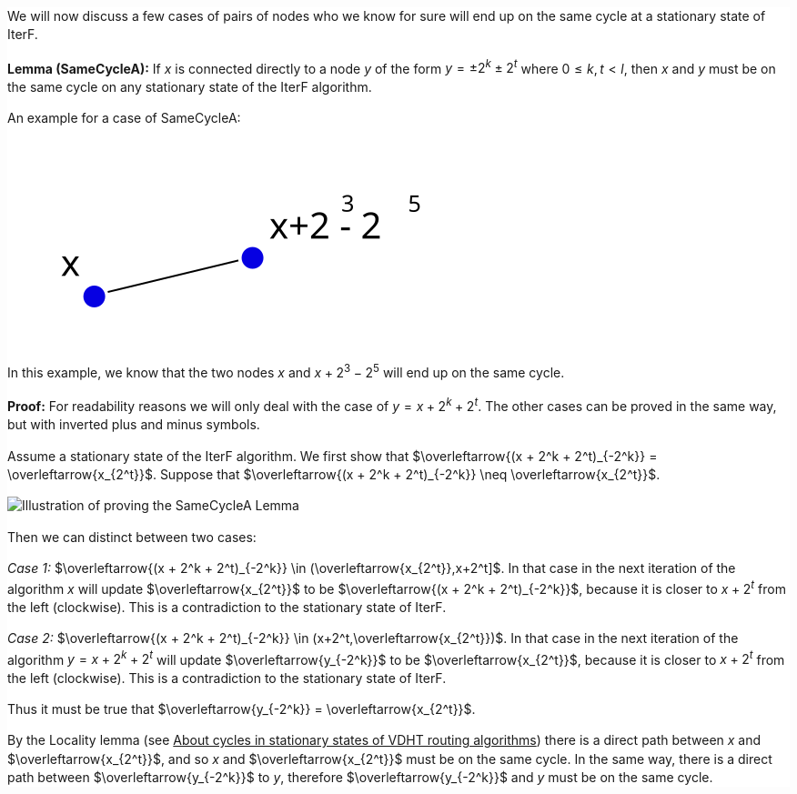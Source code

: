We will now discuss a few cases of pairs of nodes who we know for sure will end
up on the same cycle at a stationary state of IterF.

**Lemma (SameCycleA):** If $x$ is connected directly to a node $y$ of the form
$y = \pm 2^k \pm 2^t$ where $0 \leq k,t < l$, then $x$ and $y$ must be on the
same cycle on any stationary state of the IterF algorithm.

An example for a case of SameCycleA:

![An example of SameCycleA case](same_cycle_a_example.svg)

In this example, we know that the two nodes $x$ and $x + 2^3 - 2^5$ will end up
on the same cycle.

**Proof:** For readability reasons we will only deal with the case of $y = x +
2^k + 2^t$. The other cases can be proved in the same way, but with inverted
plus and minus symbols.

Assume a stationary state of the IterF algorithm.
We first show that $\overleftarrow{(x + 2^k + 2^t)_{-2^k}} =
\overleftarrow{x_{2^t}}$. Suppose that $\overleftarrow{(x + 2^k + 2^t)_{-2^k}}
\neq \overleftarrow{x_{2^t}}$. 

![Illustration of proving the SameCycleA
Lemma](same_cycle_a_lemma.svg)

Then we can distinct between two cases:

*Case 1:* $\overleftarrow{(x + 2^k + 2^t)_{-2^k}} \in
(\overleftarrow{x_{2^t}},x+2^t]$. In that case in the next iteration of the
algorithm $x$ will update $\overleftarrow{x_{2^t}}$ to be $\overleftarrow{(x +
2^k + 2^t)_{-2^k}}$, because it is closer to $x+2^t$ from the left (clockwise).
This is a contradiction to the stationary state of IterF.

*Case 2:* $\overleftarrow{(x + 2^k + 2^t)_{-2^k}} \in
(x+2^t,\overleftarrow{x_{2^t}})$. In that case in the next iteration of the
algorithm $y = x + 2^k + 2^t$ will update $\overleftarrow{y_{-2^k}}$ to be
$\overleftarrow{x_{2^t}}$, because it is closer to $x+2^t$ from the left
(clockwise). This is a contradiction to the stationary state of IterF.

Thus it must be true that $\overleftarrow{y_{-2^k}} = \overleftarrow{x_{2^t}}$.

By the Locality lemma (see [About cycles in stationary states of VDHT routing
algorithms](./research/vdht_cycles_rounds/index.md))
there is a direct path between $x$ and $\overleftarrow{x_{2^t}}$, and so $x$ and
$\overleftarrow{x_{2^t}}$ must be on the same cycle. In the same way, there is a
direct path between $\overleftarrow{y_{-2^k}}$ to $y$, therefore
$\overleftarrow{y_{-2^k}}$ and $y$ must be on the same cycle.
